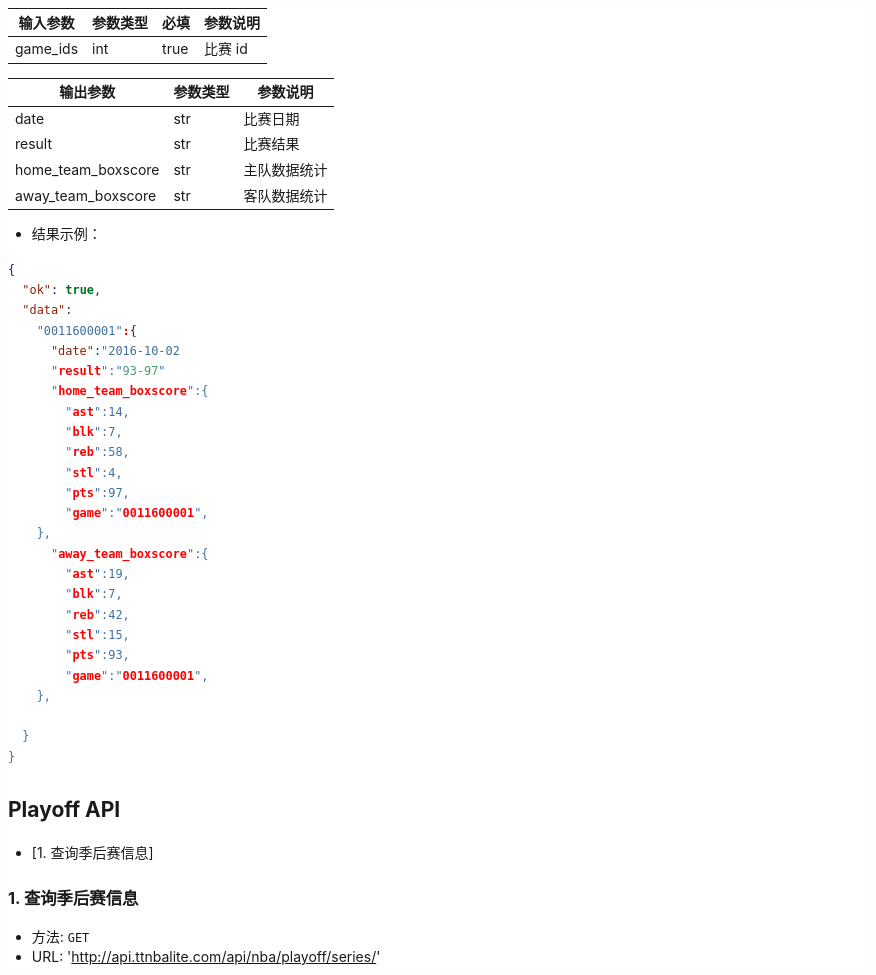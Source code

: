 | 输入参数      | 参数类型  | 必填  | 参数说明 |
| ---           | ---       | ---   | --- |
|  game_ids    |    int     | true  | 比赛 id

| 输出参数      | 参数类型    | 参数说明 |
| ---           | ---         | --- |
|  date | str       | 比赛日期
|  result     | str      |比赛结果
|home_team_boxscore   | str| 主队数据统计
|away_team_boxscore| str| 客队数据统计



* 结果示例：
```json
{
  "ok": true,
  "data": 
    "0011600001":{
      "date":"2016-10-02
      "result":"93-97"
      "home_team_boxscore":{
        "ast":14,
        "blk":7,
        "reb":58,
        "stl":4,
        "pts":97,
        "game":"0011600001",
    },
      "away_team_boxscore":{
        "ast":19,
        "blk":7,
        "reb":42,
        "stl":15,
        "pts":93,
        "game":"0011600001",
    },
    
  }
}
```

## Playoff API

* [1. 查询季后赛信息] 

### 1. 查询季后赛信息
* 方法: `GET`
* URL: 'http://api.ttnbalite.com/api/nba/playoff/series/'
